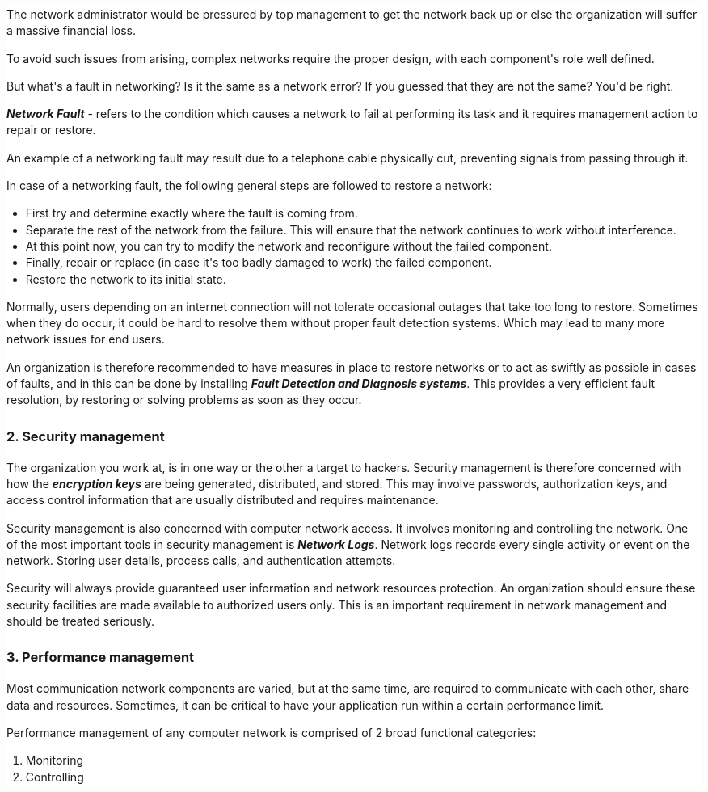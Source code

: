 The network administrator would be pressured by top management to get the network back up or else the organization will suffer a massive financial loss. 

To avoid such issues from arising, complex networks require the proper design, with each component's role well defined.

But what's a fault in networking? Is it the same as a network error? If you guessed that they are not the same? You'd be right.  

***Network Fault*** - refers to the condition which causes a network to fail at performing its task and it requires management action to repair or restore.

An example of a networking fault may result due to a telephone cable physically cut, preventing signals from passing through it.  

In case of a networking fault, the following general steps are followed to restore a network:    
- First try and determine exactly where the fault is coming from.
- Separate the rest of the network from the failure. This will ensure that the network continues to work without interference.
- At this point now, you can try to modify the network and reconfigure without the failed component.  
- Finally, repair or replace (in case it's too badly damaged to work) the failed component.
- Restore the network to its initial state.  

Normally, users depending on an internet connection will not tolerate occasional outages that take too long to restore. Sometimes when they do occur, it could be hard to resolve them without proper fault detection systems. Which may lead to many more network issues for end users.

An organization is therefore recommended to have measures in place to restore networks or to act as swiftly as possible in cases of faults, and in this can be done by installing ***Fault Detection and Diagnosis systems***. This provides a very efficient fault resolution, by restoring or solving problems as soon as they occur.  

### 2. Security management
The organization you work at, is in one way or the other a target to hackers. Security management is therefore concerned with how the ***encryption keys*** are being generated, distributed, and stored. This may involve passwords, authorization keys, and access control information that are usually distributed and requires maintenance.  

Security management is also concerned with computer network access. It involves monitoring and controlling the network. One of the most important tools in security management is ***Network Logs***. Network logs records every single activity or event on the network. Storing user details, process calls, and authentication attempts.

Security will always provide guaranteed user information and network resources protection. An organization should ensure these security facilities are made available to authorized users only. This is an important requirement in network management and should be treated seriously.  

### 3. Performance management
Most communication network components are varied, but at the same time, are required to communicate with each other, share data and resources. Sometimes, it can be critical to have your application run within a certain performance limit.  

Performance management of any computer network is comprised of 2 broad functional categories:  
1. Monitoring
2. Controlling
